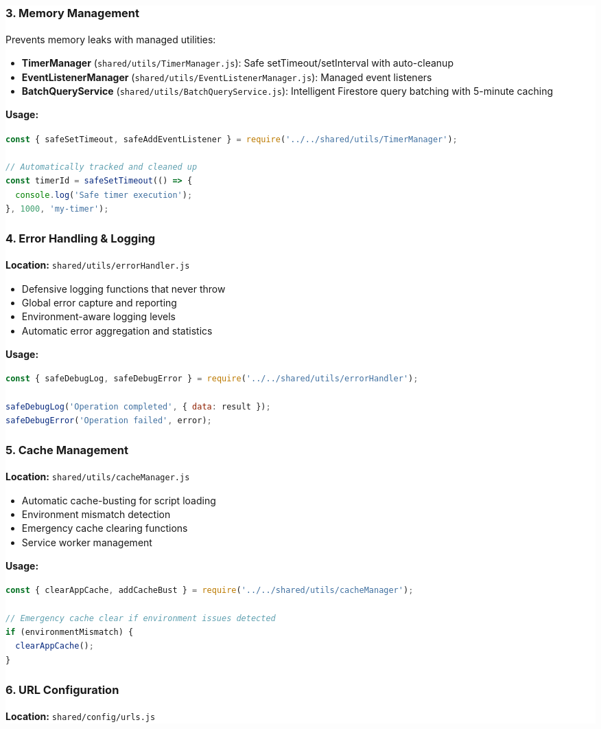 ### 3. Memory Management
Prevents memory leaks with managed utilities:

- **TimerManager** (`shared/utils/TimerManager.js`): Safe setTimeout/setInterval with auto-cleanup
- **EventListenerManager** (`shared/utils/EventListenerManager.js`): Managed event listeners
- **BatchQueryService** (`shared/utils/BatchQueryService.js`): Intelligent Firestore query batching with 5-minute caching

**Usage:**
```javascript
const { safeSetTimeout, safeAddEventListener } = require('../../shared/utils/TimerManager');

// Automatically tracked and cleaned up
const timerId = safeSetTimeout(() => {
  console.log('Safe timer execution');
}, 1000, 'my-timer');
```

### 4. Error Handling & Logging
**Location:** `shared/utils/errorHandler.js`

- Defensive logging functions that never throw
- Global error capture and reporting
- Environment-aware logging levels
- Automatic error aggregation and statistics

**Usage:**
```javascript
const { safeDebugLog, safeDebugError } = require('../../shared/utils/errorHandler');

safeDebugLog('Operation completed', { data: result });
safeDebugError('Operation failed', error);
```

### 5. Cache Management
**Location:** `shared/utils/cacheManager.js`

- Automatic cache-busting for script loading
- Environment mismatch detection
- Emergency cache clearing functions
- Service worker management

**Usage:**
```javascript
const { clearAppCache, addCacheBust } = require('../../shared/utils/cacheManager');

// Emergency cache clear if environment issues detected
if (environmentMismatch) {
  clearAppCache();
}
```

### 6. URL Configuration
**Location:** `shared/config/urls.js`
